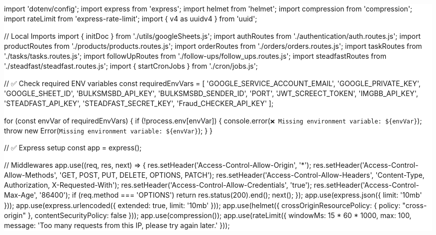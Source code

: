 import 'dotenv/config';
import express from 'express';
import helmet from 'helmet';
import compression from 'compression';
import rateLimit from 'express-rate-limit';
import { v4 as uuidv4 } from 'uuid';

// Local Imports
import { initDoc } from './utils/googleSheets.js';
import authRoutes from './authentication/auth.routes.js';
import productRoutes from './products/products.routes.js';
import orderRoutes from './orders/orders.routes.js';
import taskRoutes from './tasks/tasks.routes.js';
import followUpRoutes from './follow-ups/follow_ups.routes.js';
import steadfastRoutes from './steadfast/steadfast.routes.js';
import { startCronJobs } from './cron/jobs.js';

// ✅ Check required ENV variables
const requiredEnvVars = [
    'GOOGLE_SERVICE_ACCOUNT_EMAIL',
    'GOOGLE_PRIVATE_KEY',
    'GOOGLE_SHEET_ID',
    'BULKSMSBD_API_KEY',
    'BULKSMSBD_SENDER_ID',
    'PORT',
    'JWT_SCREECT_TOKEN',
    'IMGBB_API_KEY',
    'STEADFAST_API_KEY',
    'STEADFAST_SECRET_KEY',
    'Fraud_CHECKER_API_KEY'
];

for (const envVar of requiredEnvVars) {
    if (!process.env[envVar]) {
        console.error(`❌ Missing environment variable: ${envVar}`);
        throw new Error(`Missing environment variable: ${envVar}`);
    }
}

// ✅ Express setup
const app = express();

// Middlewares
app.use((req, res, next) => {
    res.setHeader('Access-Control-Allow-Origin', '*');
    res.setHeader('Access-Control-Allow-Methods', 'GET, POST, PUT, DELETE, OPTIONS, PATCH');
    res.setHeader('Access-Control-Allow-Headers', 'Content-Type, Authorization, X-Requested-With');
    res.setHeader('Access-Control-Allow-Credentials', 'true');
    res.setHeader('Access-Control-Max-Age', '86400');
    if (req.method === 'OPTIONS') return res.status(200).end();
    next();
});
app.use(express.json({ limit: '10mb' }));
app.use(express.urlencoded({ extended: true, limit: '10mb' }));
app.use(helmet({
    crossOriginResourcePolicy: { policy: "cross-origin" },
    contentSecurityPolicy: false
}));
app.use(compression());
app.use(rateLimit({
    windowMs: 15 * 60 * 1000,
    max: 100,
    message: 'Too many requests from this IP, please try again later.'
}));
